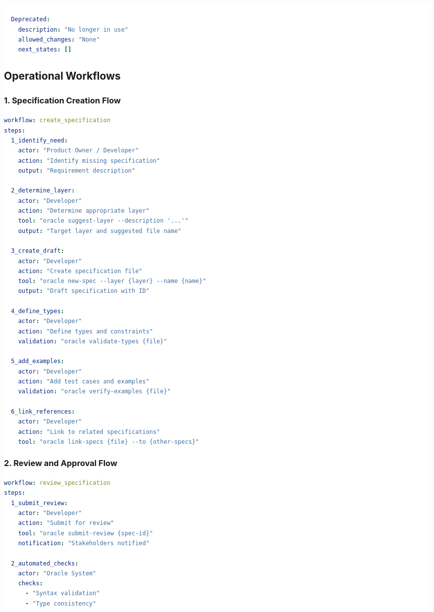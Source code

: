 ```yaml
    
  Deprecated:
    description: "No longer in use"
    allowed_changes: "None"
    next_states: []
```

## Operational Workflows

### 1. Specification Creation Flow

```yaml
workflow: create_specification
steps:
  1_identify_need:
    actor: "Product Owner / Developer"
    action: "Identify missing specification"
    output: "Requirement description"
    
  2_determine_layer:
    actor: "Developer"
    action: "Determine appropriate layer"
    tool: "oracle suggest-layer --description '...'"
    output: "Target layer and suggested file name"
    
  3_create_draft:
    actor: "Developer"
    action: "Create specification file"
    tool: "oracle new-spec --layer {layer} --name {name}"
    output: "Draft specification with ID"
    
  4_define_types:
    actor: "Developer"
    action: "Define types and constraints"
    validation: "oracle validate-types {file}"
    
  5_add_examples:
    actor: "Developer"
    action: "Add test cases and examples"
    validation: "oracle verify-examples {file}"
    
  6_link_references:
    actor: "Developer"
    action: "Link to related specifications"
    tool: "oracle link-specs {file} --to {other-specs}"
```

### 2. Review and Approval Flow

```yaml
workflow: review_specification
steps:
  1_submit_review:
    actor: "Developer"
    action: "Submit for review"
    tool: "oracle submit-review {spec-id}"
    notification: "Stakeholders notified"
    
  2_automated_checks:
    actor: "Oracle System"
    checks:
      - "Syntax validation"
      - "Type consistency"
```